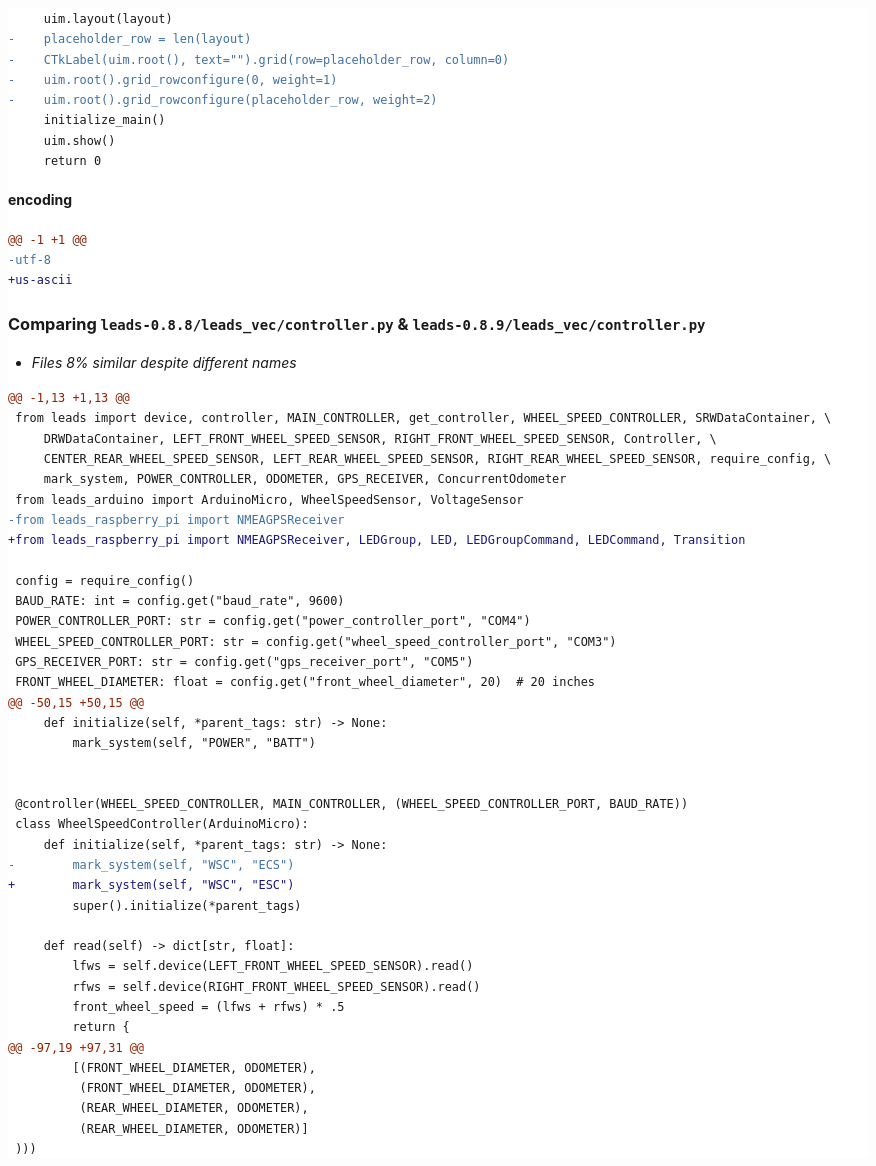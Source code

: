 ```diff
     uim.layout(layout)
-    placeholder_row = len(layout)
-    CTkLabel(uim.root(), text="").grid(row=placeholder_row, column=0)
-    uim.root().grid_rowconfigure(0, weight=1)
-    uim.root().grid_rowconfigure(placeholder_row, weight=2)
     initialize_main()
     uim.show()
     return 0
```

#### encoding

```diff
@@ -1 +1 @@
-utf-8
+us-ascii
```

### Comparing `leads-0.8.8/leads_vec/controller.py` & `leads-0.8.9/leads_vec/controller.py`

 * *Files 8% similar despite different names*

```diff
@@ -1,13 +1,13 @@
 from leads import device, controller, MAIN_CONTROLLER, get_controller, WHEEL_SPEED_CONTROLLER, SRWDataContainer, \
     DRWDataContainer, LEFT_FRONT_WHEEL_SPEED_SENSOR, RIGHT_FRONT_WHEEL_SPEED_SENSOR, Controller, \
     CENTER_REAR_WHEEL_SPEED_SENSOR, LEFT_REAR_WHEEL_SPEED_SENSOR, RIGHT_REAR_WHEEL_SPEED_SENSOR, require_config, \
     mark_system, POWER_CONTROLLER, ODOMETER, GPS_RECEIVER, ConcurrentOdometer
 from leads_arduino import ArduinoMicro, WheelSpeedSensor, VoltageSensor
-from leads_raspberry_pi import NMEAGPSReceiver
+from leads_raspberry_pi import NMEAGPSReceiver, LEDGroup, LED, LEDGroupCommand, LEDCommand, Transition
 
 config = require_config()
 BAUD_RATE: int = config.get("baud_rate", 9600)
 POWER_CONTROLLER_PORT: str = config.get("power_controller_port", "COM4")
 WHEEL_SPEED_CONTROLLER_PORT: str = config.get("wheel_speed_controller_port", "COM3")
 GPS_RECEIVER_PORT: str = config.get("gps_receiver_port", "COM5")
 FRONT_WHEEL_DIAMETER: float = config.get("front_wheel_diameter", 20)  # 20 inches
@@ -50,15 +50,15 @@
     def initialize(self, *parent_tags: str) -> None:
         mark_system(self, "POWER", "BATT")
 
 
 @controller(WHEEL_SPEED_CONTROLLER, MAIN_CONTROLLER, (WHEEL_SPEED_CONTROLLER_PORT, BAUD_RATE))
 class WheelSpeedController(ArduinoMicro):
     def initialize(self, *parent_tags: str) -> None:
-        mark_system(self, "WSC", "ECS")
+        mark_system(self, "WSC", "ESC")
         super().initialize(*parent_tags)
 
     def read(self) -> dict[str, float]:
         lfws = self.device(LEFT_FRONT_WHEEL_SPEED_SENSOR).read()
         rfws = self.device(RIGHT_FRONT_WHEEL_SPEED_SENSOR).read()
         front_wheel_speed = (lfws + rfws) * .5
         return {
@@ -97,19 +97,31 @@
         [(FRONT_WHEEL_DIAMETER, ODOMETER),
          (FRONT_WHEEL_DIAMETER, ODOMETER),
          (REAR_WHEEL_DIAMETER, ODOMETER),
          (REAR_WHEEL_DIAMETER, ODOMETER)]
 )))
```